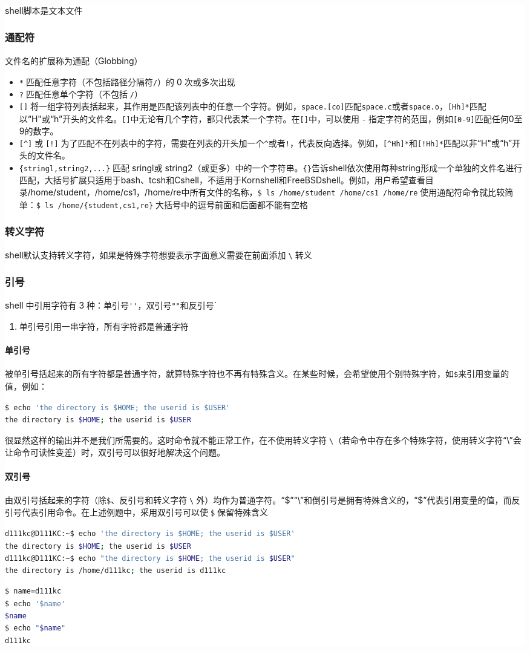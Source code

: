 shell脚本是文本文件

### 通配符

文件名的扩展称为通配（Globbing）

- `*` 匹配任意字符（不包括路径分隔符`/`）的 0 次或多次出现
- `?` 匹配任意单个字符（不包括 `/`）
- `[]` 将一组字符列表括起来，其作用是匹配该列表中的任意一个字符。例如，`space.[co]`匹配`space.c`或者`space.o`，`[Hh]*`匹配以“H"或“h”开头的文件名。`[]`中无论有几个字符，都只代表某一个字符。在`[]`中，可以使用 `-` 指定字符的范围，例如`[0-9]`匹配任何0至9的数字。
- `[^]` 或 `[!]` 为了匹配不在列表中的字符，需要在列表的开头加一个`^`或者`!`，代表反向选择。例如，`[^Hh]*`和`[!Hh]*`匹配以非“H"或“h”开头的文件名。
- `{stringl,string2,...}` 匹配 sringl或 string2（或更多）中的一个字符串。`{}`告诉shell依次使用每种string形成一个单独的文件名进行匹配，大括号扩展只适用于bash、tcsh和Cshell，不适用于Kornshell和FreeBSDshell。例如，用户希望查看目录/home/student，/home/cs1，/home/re中所有文件的名称，`$ ls /home/student /home/cs1 /home/re`
使用通配符命令就比较简单：`$ ls /home/{student,cs1,re}` 大括号中的逗号前面和后面都不能有空格

### 转义字符

shell默认支持转义字符，如果是特殊字符想要表示字面意义需要在前面添加 `\` 转义

### 引号

shell 中引用字符有 3 种：单引号`''`，双引号`""`和反引号`

1. 单引号引用一串字符，所有字符都是普通字符

#### 单引号

被单引号括起来的所有字符都是普通字符，就算特殊字符也不再有特殊含义。在某些时候，会希望使用个别特殊字符，如`$`来引用变量的值，例如：

``` bash
$ echo 'the directory is $HOME; the userid is $USER'
the directory is $HOME; the userid is $USER
```

很显然这样的输出并不是我们所需要的。这时命令就不能正常工作，在不使用转义字符 `\`（若命令中存在多个特殊字符，使用转义字符“\”会让命令可读性变差）时，双引号可以很好地解决这个问题。

#### 双引号

由双引号括起来的字符（除`$`、反引号和转义字符 `\` 外）均作为普通字符。“$”“\”和倒引号是拥有特殊含义的，“$”代表引用变量的值，而反引号代表引用命令。在上述例题中，采用双引号可以使 `$` 保留特殊含义

``` bash
d111kc@D111KC:~$ echo 'the directory is $HOME; the userid is $USER'
the directory is $HOME; the userid is $USER
d111kc@D111KC:~$ echo "the directory is $HOME; the userid is $USER"
the directory is /home/d111kc; the userid is d111kc
```

``` bash
$ name=d111kc
$ echo '$name'
$name
$ echo "$name"
d111kc
```

